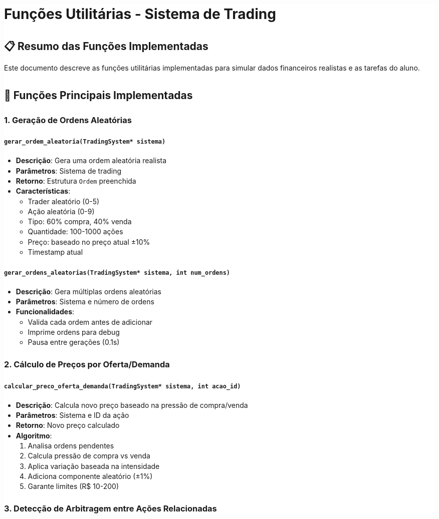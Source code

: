 # Funções Utilitárias - Sistema de Trading

## 📋 Resumo das Funções Implementadas

Este documento descreve as funções utilitárias implementadas para simular dados financeiros realistas e as tarefas do aluno.

## 🎯 Funções Principais Implementadas

### 1. **Geração de Ordens Aleatórias**

#### `gerar_ordem_aleatoria(TradingSystem* sistema)`
- **Descrição**: Gera uma ordem aleatória realista
- **Parâmetros**: Sistema de trading
- **Retorno**: Estrutura `Ordem` preenchida
- **Características**:
  - Trader aleatório (0-5)
  - Ação aleatória (0-9)
  - Tipo: 60% compra, 40% venda
  - Quantidade: 100-1000 ações
  - Preço: baseado no preço atual ±10%
  - Timestamp atual

#### `gerar_ordens_aleatorias(TradingSystem* sistema, int num_ordens)`
- **Descrição**: Gera múltiplas ordens aleatórias
- **Parâmetros**: Sistema e número de ordens
- **Funcionalidades**:
  - Valida cada ordem antes de adicionar
  - Imprime ordens para debug
  - Pausa entre gerações (0.1s)

### 2. **Cálculo de Preços por Oferta/Demanda**

#### `calcular_preco_oferta_demanda(TradingSystem* sistema, int acao_id)`
- **Descrição**: Calcula novo preço baseado na pressão de compra/venda
- **Parâmetros**: Sistema e ID da ação
- **Retorno**: Novo preço calculado
- **Algoritmo**:
  1. Analisa ordens pendentes
  2. Calcula pressão de compra vs venda
  3. Aplica variação baseada na intensidade
  4. Adiciona componente aleatório (±1%)
  5. Garante limites (R$ 10-200)

### 3. **Detecção de Arbitragem entre Ações Relacionadas**
